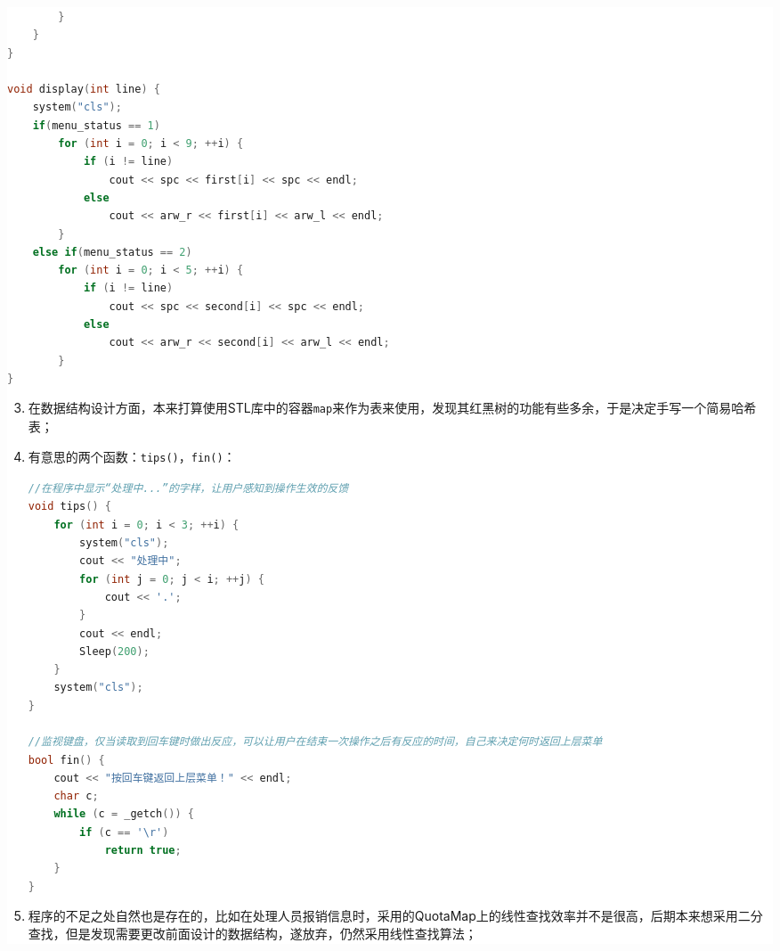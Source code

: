    ```cpp
           }
       }
   }
   
   void display(int line) {
       system("cls");
       if(menu_status == 1)
           for (int i = 0; i < 9; ++i) {
               if (i != line)
                   cout << spc << first[i] << spc << endl;
               else
                   cout << arw_r << first[i] << arw_l << endl;
           }
       else if(menu_status == 2)
           for (int i = 0; i < 5; ++i) {
               if (i != line)
                   cout << spc << second[i] << spc << endl;
               else
                   cout << arw_r << second[i] << arw_l << endl;
           }
   }
   ```

3. 在数据结构设计方面，本来打算使用STL库中的容器`map`来作为表来使用，发现其红黑树的功能有些多余，于是决定手写一个简易哈希表；

4. 有意思的两个函数：`tips()`，`fin()`：

   ```cpp
   //在程序中显示“处理中...”的字样，让用户感知到操作生效的反馈
   void tips() {
       for (int i = 0; i < 3; ++i) {
           system("cls");
           cout << "处理中";
           for (int j = 0; j < i; ++j) {
               cout << '.';
           }
           cout << endl;
           Sleep(200);
       }
       system("cls");
   }
   
   //监视键盘，仅当读取到回车键时做出反应，可以让用户在结束一次操作之后有反应的时间，自己来决定何时返回上层菜单
   bool fin() {
       cout << "按回车键返回上层菜单！" << endl;
       char c;
       while (c = _getch()) {
           if (c == '\r')
               return true;
       }
   }
   ```

5. 程序的不足之处自然也是存在的，比如在处理人员报销信息时，采用的QuotaMap上的线性查找效率并不是很高，后期本来想采用二分查找，但是发现需要更改前面设计的数据结构，遂放弃，仍然采用线性查找算法；

   